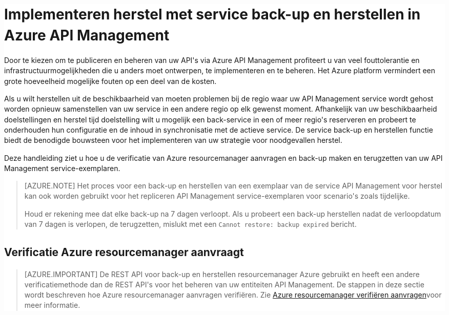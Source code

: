 <properties 
    pageTitle="Implementeren herstel met service back-up en herstellen in Azure API Management | Microsoft Azure" 
    description="Informatie over het gebruik van de back-up en herstellen als u wilt uitvoeren herstel in Azure API Management." 
    services="api-management" 
    documentationCenter="" 
    authors="steved0x" 
    manager="erikre" 
    editor=""/>

<tags 
    ms.service="api-management" 
    ms.workload="mobile" 
    ms.tgt_pltfrm="na" 
    ms.devlang="na" 
    ms.topic="article" 
    ms.date="10/25/2016" 
    ms.author="sdanie"/>

# <a name="how-to-implement-disaster-recovery-using-service-backup-and-restore-in-azure-api-management"></a>Implementeren herstel met service back-up en herstellen in Azure API Management

Door te kiezen om te publiceren en beheren van uw API's via Azure API Management profiteert u van veel fouttolerantie en infrastructuurmogelijkheden die u anders moet ontwerpen, te implementeren en te beheren. Het Azure platform vermindert een grote hoeveelheid mogelijke fouten op een deel van de kosten.

Als u wilt herstellen uit de beschikbaarheid van moeten problemen bij de regio waar uw API Management service wordt gehost worden opnieuw samenstellen van uw service in een andere regio op elk gewenst moment. Afhankelijk van uw beschikbaarheid doelstellingen en herstel tijd doelstelling wilt u mogelijk een back-service in een of meer regio's reserveren en probeert te onderhouden hun configuratie en de inhoud in synchronisatie met de actieve service. De service back-up en herstellen functie biedt de benodigde bouwsteen voor het implementeren van uw strategie voor noodgevallen herstel.

Deze handleiding ziet u hoe u de verificatie van Azure resourcemanager aanvragen en back-up maken en terugzetten van uw API Management service-exemplaren.

>[AZURE.NOTE] Het proces voor een back-up en herstellen van een exemplaar van de service API Management voor herstel kan ook worden gebruikt voor het repliceren API Management service-exemplaren voor scenario's zoals tijdelijke.
>
>Houd er rekening mee dat elke back-up na 7 dagen verloopt. Als u probeert een back-up herstellen nadat de verloopdatum van 7 dagen is verlopen, de terugzetten, mislukt met een `Cannot restore: backup expired` bericht.

## <a name="authenticating-azure-resource-manager-requests"></a>Verificatie Azure resourcemanager aanvraagt

>[AZURE.IMPORTANT] De REST API voor back-up en herstellen resourcemanager Azure gebruikt en heeft een andere verificatiemethode dan de REST API's voor het beheren van uw entiteiten API Management. De stappen in deze sectie wordt beschreven hoe Azure resourcemanager aanvragen verifiëren. Zie [Azure resourcemanager verifiëren aanvragen](http://msdn.microsoft.com/library/azure/dn790557.aspx)voor meer informatie.


[Backup an API Management service]: #step1
[Restore an API Management service]: #step2
[Azure API Management REST API]: http://msdn.microsoft.com/library/azure/dn781421.aspx
[api-management-add-aad-application]: ./media/api-management-howto-disaster-recovery-backup-restore/api-management-add-aad-application.png
[api-management-aad-permissions]: ./media/api-management-howto-disaster-recovery-backup-restore/api-management-aad-permissions.png
[api-management-aad-permissions-add]: ./media/api-management-howto-disaster-recovery-backup-restore/api-management-aad-permissions-add.png
[api-management-aad-delegated-permissions]: ./media/api-management-howto-disaster-recovery-backup-restore/api-management-aad-delegated-permissions.png
[api-management-aad-default-directory]: ./media/api-management-howto-disaster-recovery-backup-restore/api-management-aad-default-directory.png
[api-management-aad-resources]: ./media/api-management-howto-disaster-recovery-backup-restore/api-management-aad-resources.png
[api-management-arm-token]: ./media/api-management-howto-disaster-recovery-backup-restore/api-management-arm-token.png
[api-management-endpoint]: ./media/api-management-howto-disaster-recovery-backup-restore/api-management-endpoint.png